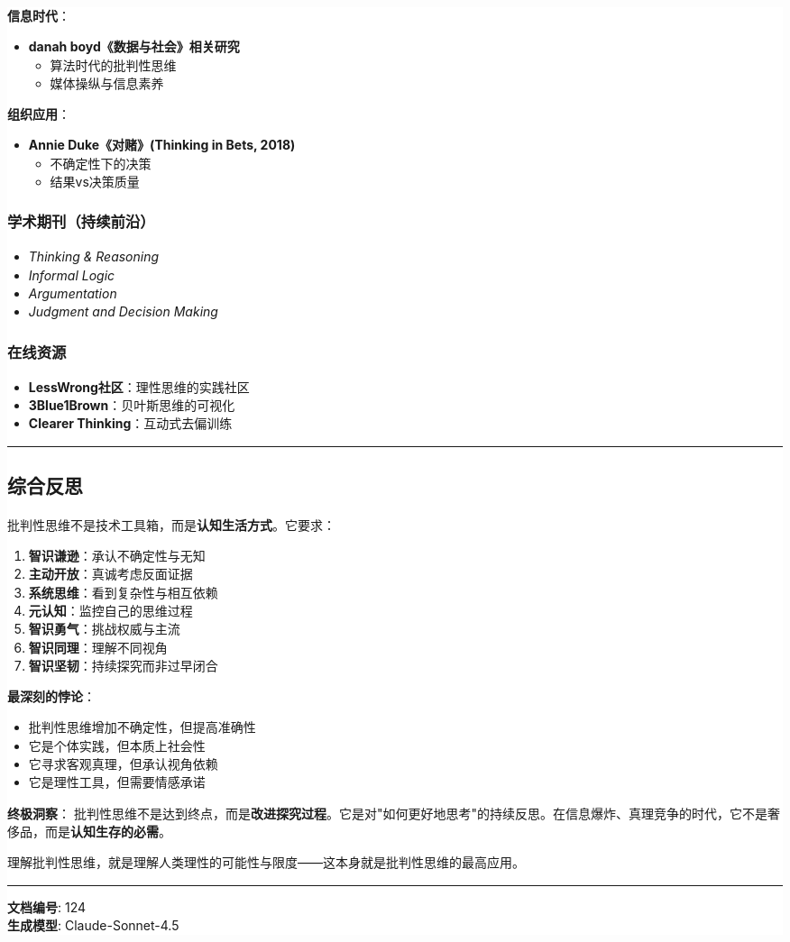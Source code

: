 **信息时代**：
- **danah boyd《数据与社会》相关研究**
  - 算法时代的批判性思维
  - 媒体操纵与信息素养

**组织应用**：
- **Annie Duke《对赌》(Thinking in Bets, 2018)**
  - 不确定性下的决策
  - 结果vs决策质量

### 学术期刊（持续前沿）

- *Thinking & Reasoning*
- *Informal Logic*
- *Argumentation*
- *Judgment and Decision Making*

### 在线资源

- **LessWrong社区**：理性思维的实践社区
- **3Blue1Brown**：贝叶斯思维的可视化
- **Clearer Thinking**：互动式去偏训练

---

## 综合反思

批判性思维不是技术工具箱，而是**认知生活方式**。它要求：

1. **智识谦逊**：承认不确定性与无知
2. **主动开放**：真诚考虑反面证据
3. **系统思维**：看到复杂性与相互依赖
4. **元认知**：监控自己的思维过程
5. **智识勇气**：挑战权威与主流
6. **智识同理**：理解不同视角
7. **智识坚韧**：持续探究而非过早闭合

**最深刻的悖论**：
- 批判性思维增加不确定性，但提高准确性
- 它是个体实践，但本质上社会性
- 它寻求客观真理，但承认视角依赖
- 它是理性工具，但需要情感承诺

**终极洞察**：
批判性思维不是达到终点，而是**改进探究过程**。它是对"如何更好地思考"的持续反思。在信息爆炸、真理竞争的时代，它不是奢侈品，而是**认知生存的必需**。

理解批判性思维，就是理解人类理性的可能性与限度——这本身就是批判性思维的最高应用。

---

**文档编号**: 124  
**生成模型**: Claude-Sonnet-4.5
